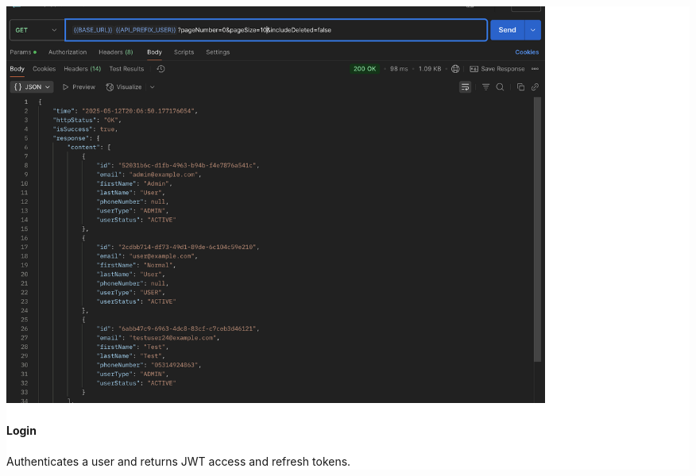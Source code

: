  <img src="images/GetUsers.png" height="500">
</p>

#### Login  
Authenticates a user and returns JWT access and refresh tokens.  

<p align="center">
